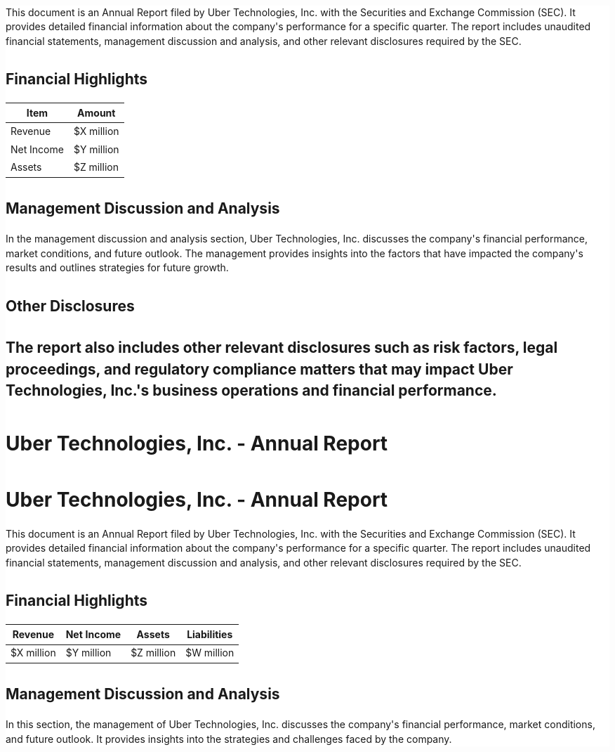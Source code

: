 This document is an Annual Report filed by Uber Technologies, Inc. with the Securities and Exchange Commission (SEC). It provides detailed financial information about the company's performance for a specific quarter. The report includes unaudited financial statements, management discussion and analysis, and other relevant disclosures required by the SEC.

## Financial Highlights

|Item|Amount|
|---|---|
|Revenue|$X million|
|Net Income|$Y million|
|Assets|$Z million|

## Management Discussion and Analysis

In the management discussion and analysis section, Uber Technologies, Inc. discusses the company's financial performance, market conditions, and future outlook. The management provides insights into the factors that have impacted the company's results and outlines strategies for future growth.

## Other Disclosures

The report also includes other relevant disclosures such as risk factors, legal proceedings, and regulatory compliance matters that may impact Uber Technologies, Inc.'s business operations and financial performance.
---
# Uber Technologies, Inc. - Annual Report

# Uber Technologies, Inc. - Annual Report

This document is an Annual Report filed by Uber Technologies, Inc. with the Securities and Exchange Commission (SEC). It provides detailed financial information about the company's performance for a specific quarter. The report includes unaudited financial statements, management discussion and analysis, and other relevant disclosures required by the SEC.

## Financial Highlights

|Revenue|Net Income|Assets|Liabilities|
|---|---|---|---|
|$X million|$Y million|$Z million|$W million|

## Management Discussion and Analysis

In this section, the management of Uber Technologies, Inc. discusses the company's financial performance, market conditions, and future outlook. It provides insights into the strategies and challenges faced by the company.

